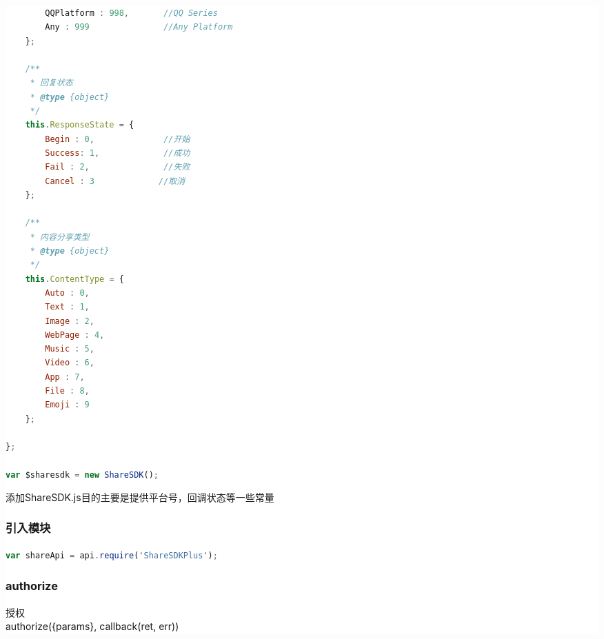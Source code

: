 ```js
        QQPlatform : 998,		//QQ Series
        Any : 999 				//Any Platform  
    };

    /**
     * 回复状态
     * @type {object}
     */
    this.ResponseState = {
        Begin : 0,              //开始
        Success: 1,             //成功
        Fail : 2,               //失败
        Cancel : 3             //取消
    };

    /**
     * 内容分享类型
     * @type {object}
     */
    this.ContentType = {
    	Auto : 0,
        Text : 1,
        Image : 2,
        WebPage : 4,
        Music : 5,
        Video : 6,
        App : 7,
        File : 8,
        Emoji : 9
    };

};
                                                         
var $sharesdk = new ShareSDK();
```

添加ShareSDK.js目的主要是提供平台号，回调状态等一些常量
 
<div id="b0"></div>

### **引入模块**

```js
var shareApi = api.require('ShareSDKPlus');
```

 
<div id="a1"></div>

### **authorize**

授权  
authorize({params}, callback(ret, err))
